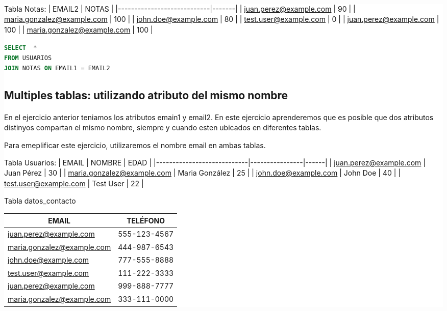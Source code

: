 Tabla Notas:
| EMAIL2                     | NOTAS |
|----------------------------|-------|
| juan.perez@example.com     | 90    |
| maria.gonzalez@example.com | 100   |
| john.doe@example.com       | 80    |
| test.user@example.com      | 0     |
| juan.perez@example.com     | 100   |
| maria.gonzalez@example.com | 100   |

```sql
SELECT  *
FROM USUARIOS
JOIN NOTAS ON EMAIL1 = EMAIL2
```

## Multiples tablas: utilizando atributo del mismo nombre

En el ejercicio anterior teniamos los atributos emain1 y email2. En este ejercicio aprenderemos que es posible que dos atributos distinyos compartan el mismo nombre, siempre y cuando esten ubicados en diferentes tablas.

Para emeplificar este ejercicio, utilizaremos el nombre email en ambas tablas.

Tabla Usuarios:
| EMAIL                      | NOMBRE         | EDAD |
|----------------------------|----------------|------|
| juan.perez@example.com     | Juan Pérez     | 30   |
| maria.gonzalez@example.com | Maria González | 25   |
| john.doe@example.com       | John Doe       | 40   |
| test.user@example.com      | Test User      | 22   |

Tabla datos_contacto

| EMAIL                      | TELÉFONO     |
|----------------------------|--------------|
| juan.perez@example.com     | 555-123-4567 |
| maria.gonzalez@example.com | 444-987-6543 |
| john.doe@example.com       | 777-555-8888 |
| test.user@example.com      | 111-222-3333 |
| juan.perez@example.com     | 999-888-7777 |
| maria.gonzalez@example.com | 333-111-0000 |

